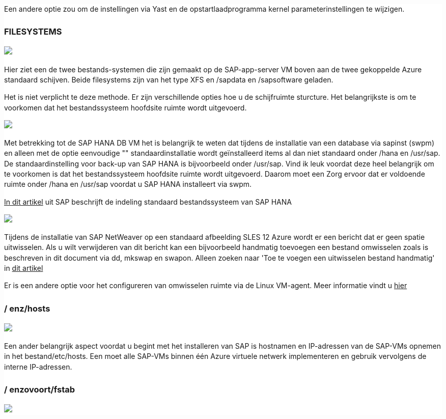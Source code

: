Een andere optie zou om de instellingen via Yast en de opstartlaadprogramma kernel parameterinstellingen te wijzigen.


### <a name="filesystems"></a>FILESYSTEMS 

![](./media/virtual-machines-linux-sap-hana-get-started/image008.jpg)

Hier ziet een de twee bestands-systemen die zijn gemaakt op de SAP-app-server VM boven aan de twee gekoppelde Azure standaard schijven. Beide filesystems zijn van het type XFS en /sapdata en /sapsoftware geladen.

Het is niet verplicht te deze methode. Er zijn verschillende opties hoe u de schijfruimte sturcture.
Het belangrijkste is om te voorkomen dat het bestandssysteem hoofdsite ruimte wordt uitgevoerd. 


![](./media/virtual-machines-linux-sap-hana-get-started/image009.jpg)

Met betrekking tot de SAP HANA DB VM het is belangrijk te weten dat tijdens de installatie van een database via sapinst (swpm) en alleen met de optie eenvoudige "" standaardinstallatie wordt geïnstalleerd items al dan niet standaard onder /hana en /usr/sap. De standaardinstelling voor back-up van SAP HANA is bijvoorbeeld onder /usr/sap.
Vind ik leuk voordat deze heel belangrijk om te voorkomen is dat het bestandssysteem hoofdsite ruimte wordt uitgevoerd. Daarom moet een Zorg ervoor dat er voldoende ruimte onder /hana en /usr/sap voordat u SAP HANA installeert via swpm.

[In dit artikel](http://help.sap.com/saphelp_hanaplatform/helpdata/en/4c/24d332a37b4a3caad3e634f9900a45/frameset.htm) uit SAP beschrijft de indeling standaard bestandssysteem van SAP HANA 


![](./media/virtual-machines-linux-sap-hana-get-started/image010.jpg)

Tijdens de installatie van SAP NetWeaver op een standaard afbeelding SLES 12 Azure wordt er een bericht dat er geen spatie uitwisselen. Als u wilt verwijderen van dit bericht kan een bijvoorbeeld handmatig toevoegen een bestand omwisselen zoals is beschreven in dit document via dd, mkswap en swapon. Alleen zoeken naar 'Toe te voegen een uitwisselen bestand handmatig' in [dit artikel](https://www.suse.com/documentation/sled-12/book_sle_deployment/data/sec_yast2_i_y2_part_expert.html)

Er is een andere optie voor het configureren van omwisselen ruimte via de Linux VM-agent. Meer informatie vindt u [hier](virtual-machines-linux-agent-user-guide.md)


### <a name="etchosts"></a>/ enz/hosts

![](./media/virtual-machines-linux-sap-hana-get-started/image011.jpg)

Een ander belangrijk aspect voordat u begint met het installeren van SAP is hostnamen en IP-adressen van de SAP-VMs opnemen in het bestand/etc/hosts. Een moet alle SAP-VMs binnen één Azure virtuele netwerk implementeren en gebruik vervolgens de interne IP-adressen.

### <a name="etcfstab"></a>/ enzovoort/fstab

![](./media/virtual-machines-linux-sap-hana-get-started/image000c.jpg)
